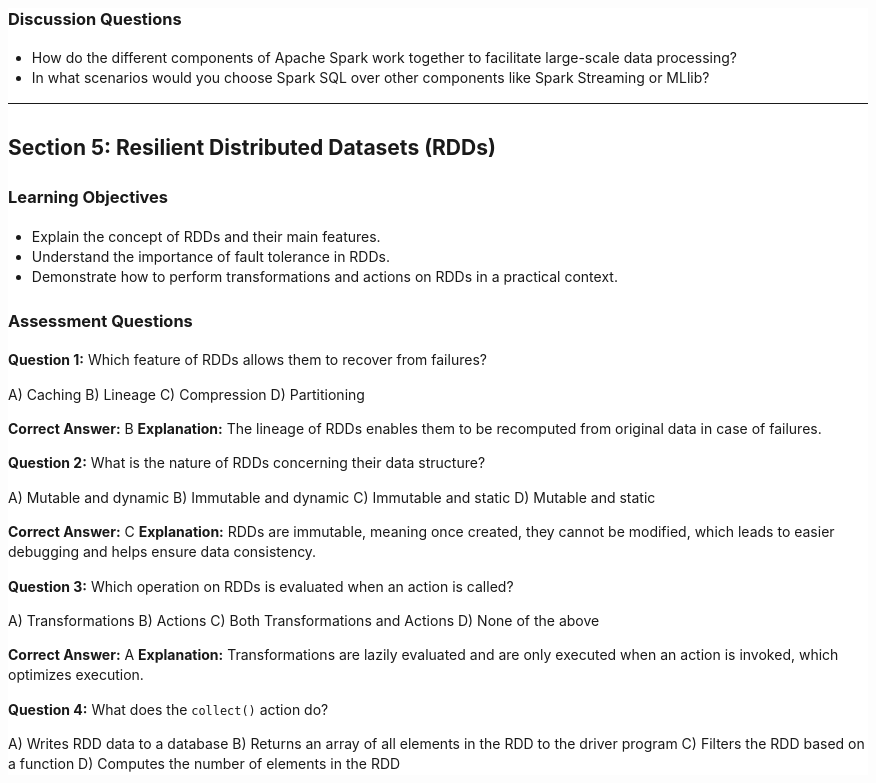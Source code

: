 ### Discussion Questions
- How do the different components of Apache Spark work together to facilitate large-scale data processing?
- In what scenarios would you choose Spark SQL over other components like Spark Streaming or MLlib?

---

## Section 5: Resilient Distributed Datasets (RDDs)

### Learning Objectives
- Explain the concept of RDDs and their main features.
- Understand the importance of fault tolerance in RDDs.
- Demonstrate how to perform transformations and actions on RDDs in a practical context.

### Assessment Questions

**Question 1:** Which feature of RDDs allows them to recover from failures?

  A) Caching
  B) Lineage
  C) Compression
  D) Partitioning

**Correct Answer:** B
**Explanation:** The lineage of RDDs enables them to be recomputed from original data in case of failures.

**Question 2:** What is the nature of RDDs concerning their data structure?

  A) Mutable and dynamic
  B) Immutable and dynamic
  C) Immutable and static
  D) Mutable and static

**Correct Answer:** C
**Explanation:** RDDs are immutable, meaning once created, they cannot be modified, which leads to easier debugging and helps ensure data consistency.

**Question 3:** Which operation on RDDs is evaluated when an action is called?

  A) Transformations
  B) Actions
  C) Both Transformations and Actions
  D) None of the above

**Correct Answer:** A
**Explanation:** Transformations are lazily evaluated and are only executed when an action is invoked, which optimizes execution.

**Question 4:** What does the `collect()` action do?

  A) Writes RDD data to a database
  B) Returns an array of all elements in the RDD to the driver program
  C) Filters the RDD based on a function
  D) Computes the number of elements in the RDD
